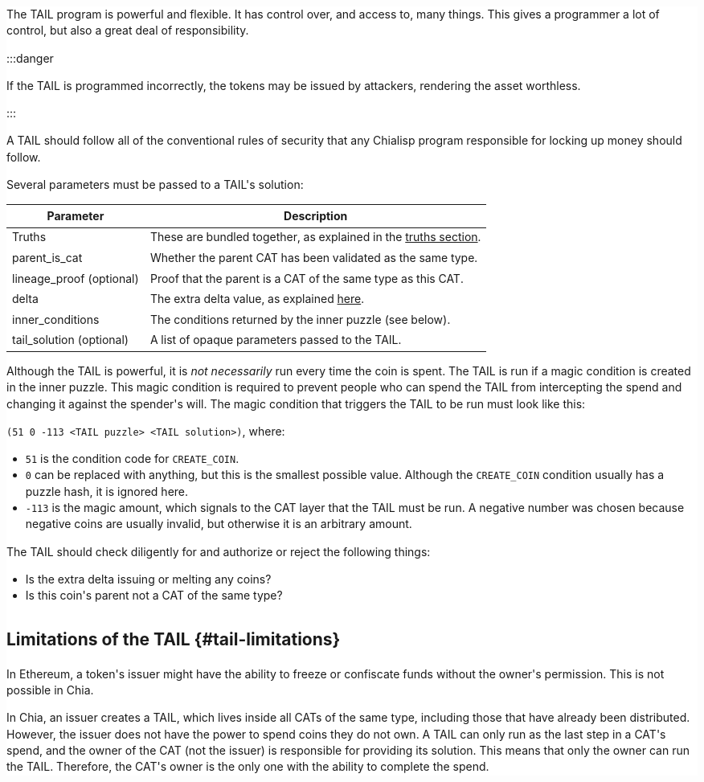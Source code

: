 The TAIL program is powerful and flexible. It has control over, and access to, many things. This gives a programmer a lot of control, but also a great deal of responsibility.

:::danger

If the TAIL is programmed incorrectly, the tokens may be issued by attackers, rendering the asset worthless.

:::

A TAIL should follow all of the conventional rules of security that any Chialisp program responsible for locking up money should follow.

Several parameters must be passed to a TAIL's solution:

| Parameter                | Description                                                                |
| ------------------------ | -------------------------------------------------------------------------- |
| Truths                   | These are bundled together, as explained in the [truths section](#truths). |
| parent_is_cat            | Whether the parent CAT has been validated as the same type.                |
| lineage_proof (optional) | Proof that the parent is a CAT of the same type as this CAT.               |
| delta                    | The extra delta value, as explained [here](#extra-delta).                  |
| inner_conditions         | The conditions returned by the inner puzzle (see below).                   |
| tail_solution (optional) | A list of opaque parameters passed to the TAIL.                            |

Although the TAIL is powerful, it is _not necessarily_ run every time the coin is spent. The TAIL is run if a magic condition is created in the inner puzzle. This magic condition is required to prevent people who can spend the TAIL from intercepting the spend and changing it against the spender's will. The magic condition that triggers the TAIL to be run must look like this:

`(51 0 -113 <TAIL puzzle> <TAIL solution>)`, where:

- `51` is the condition code for `CREATE_COIN`.
- `0` can be replaced with anything, but this is the smallest possible value. Although the `CREATE_COIN` condition usually has a puzzle hash, it is ignored here.
- `-113` is the magic amount, which signals to the CAT layer that the TAIL must be run. A negative number was chosen because negative coins are usually invalid, but otherwise it is an arbitrary amount.

The TAIL should check diligently for and authorize or reject the following things:

- Is the extra delta issuing or melting any coins?
- Is this coin's parent not a CAT of the same type?

## Limitations of the TAIL {#tail-limitations}

In Ethereum, a token's issuer might have the ability to freeze or confiscate funds without the owner's permission. This is not possible in Chia.

In Chia, an issuer creates a TAIL, which lives inside all CATs of the same type, including those that have already been distributed. However, the issuer does not have the power to spend coins they do not own. A TAIL can only run as the last step in a CAT's spend, and the owner of the CAT (not the issuer) is responsible for providing its solution. This means that only the owner can run the TAIL. Therefore, the CAT's owner is the only one with the ability to complete the spend.
